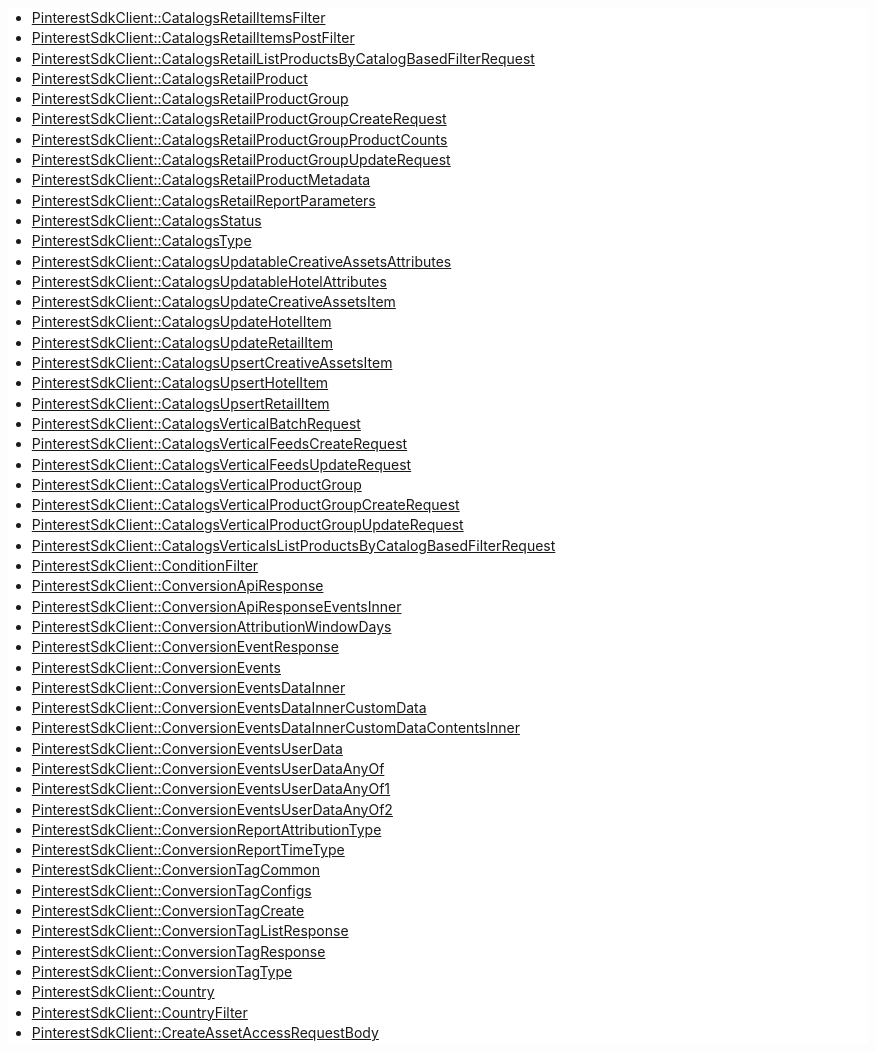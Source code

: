  - [PinterestSdkClient::CatalogsRetailItemsFilter](docs/CatalogsRetailItemsFilter.md)
 - [PinterestSdkClient::CatalogsRetailItemsPostFilter](docs/CatalogsRetailItemsPostFilter.md)
 - [PinterestSdkClient::CatalogsRetailListProductsByCatalogBasedFilterRequest](docs/CatalogsRetailListProductsByCatalogBasedFilterRequest.md)
 - [PinterestSdkClient::CatalogsRetailProduct](docs/CatalogsRetailProduct.md)
 - [PinterestSdkClient::CatalogsRetailProductGroup](docs/CatalogsRetailProductGroup.md)
 - [PinterestSdkClient::CatalogsRetailProductGroupCreateRequest](docs/CatalogsRetailProductGroupCreateRequest.md)
 - [PinterestSdkClient::CatalogsRetailProductGroupProductCounts](docs/CatalogsRetailProductGroupProductCounts.md)
 - [PinterestSdkClient::CatalogsRetailProductGroupUpdateRequest](docs/CatalogsRetailProductGroupUpdateRequest.md)
 - [PinterestSdkClient::CatalogsRetailProductMetadata](docs/CatalogsRetailProductMetadata.md)
 - [PinterestSdkClient::CatalogsRetailReportParameters](docs/CatalogsRetailReportParameters.md)
 - [PinterestSdkClient::CatalogsStatus](docs/CatalogsStatus.md)
 - [PinterestSdkClient::CatalogsType](docs/CatalogsType.md)
 - [PinterestSdkClient::CatalogsUpdatableCreativeAssetsAttributes](docs/CatalogsUpdatableCreativeAssetsAttributes.md)
 - [PinterestSdkClient::CatalogsUpdatableHotelAttributes](docs/CatalogsUpdatableHotelAttributes.md)
 - [PinterestSdkClient::CatalogsUpdateCreativeAssetsItem](docs/CatalogsUpdateCreativeAssetsItem.md)
 - [PinterestSdkClient::CatalogsUpdateHotelItem](docs/CatalogsUpdateHotelItem.md)
 - [PinterestSdkClient::CatalogsUpdateRetailItem](docs/CatalogsUpdateRetailItem.md)
 - [PinterestSdkClient::CatalogsUpsertCreativeAssetsItem](docs/CatalogsUpsertCreativeAssetsItem.md)
 - [PinterestSdkClient::CatalogsUpsertHotelItem](docs/CatalogsUpsertHotelItem.md)
 - [PinterestSdkClient::CatalogsUpsertRetailItem](docs/CatalogsUpsertRetailItem.md)
 - [PinterestSdkClient::CatalogsVerticalBatchRequest](docs/CatalogsVerticalBatchRequest.md)
 - [PinterestSdkClient::CatalogsVerticalFeedsCreateRequest](docs/CatalogsVerticalFeedsCreateRequest.md)
 - [PinterestSdkClient::CatalogsVerticalFeedsUpdateRequest](docs/CatalogsVerticalFeedsUpdateRequest.md)
 - [PinterestSdkClient::CatalogsVerticalProductGroup](docs/CatalogsVerticalProductGroup.md)
 - [PinterestSdkClient::CatalogsVerticalProductGroupCreateRequest](docs/CatalogsVerticalProductGroupCreateRequest.md)
 - [PinterestSdkClient::CatalogsVerticalProductGroupUpdateRequest](docs/CatalogsVerticalProductGroupUpdateRequest.md)
 - [PinterestSdkClient::CatalogsVerticalsListProductsByCatalogBasedFilterRequest](docs/CatalogsVerticalsListProductsByCatalogBasedFilterRequest.md)
 - [PinterestSdkClient::ConditionFilter](docs/ConditionFilter.md)
 - [PinterestSdkClient::ConversionApiResponse](docs/ConversionApiResponse.md)
 - [PinterestSdkClient::ConversionApiResponseEventsInner](docs/ConversionApiResponseEventsInner.md)
 - [PinterestSdkClient::ConversionAttributionWindowDays](docs/ConversionAttributionWindowDays.md)
 - [PinterestSdkClient::ConversionEventResponse](docs/ConversionEventResponse.md)
 - [PinterestSdkClient::ConversionEvents](docs/ConversionEvents.md)
 - [PinterestSdkClient::ConversionEventsDataInner](docs/ConversionEventsDataInner.md)
 - [PinterestSdkClient::ConversionEventsDataInnerCustomData](docs/ConversionEventsDataInnerCustomData.md)
 - [PinterestSdkClient::ConversionEventsDataInnerCustomDataContentsInner](docs/ConversionEventsDataInnerCustomDataContentsInner.md)
 - [PinterestSdkClient::ConversionEventsUserData](docs/ConversionEventsUserData.md)
 - [PinterestSdkClient::ConversionEventsUserDataAnyOf](docs/ConversionEventsUserDataAnyOf.md)
 - [PinterestSdkClient::ConversionEventsUserDataAnyOf1](docs/ConversionEventsUserDataAnyOf1.md)
 - [PinterestSdkClient::ConversionEventsUserDataAnyOf2](docs/ConversionEventsUserDataAnyOf2.md)
 - [PinterestSdkClient::ConversionReportAttributionType](docs/ConversionReportAttributionType.md)
 - [PinterestSdkClient::ConversionReportTimeType](docs/ConversionReportTimeType.md)
 - [PinterestSdkClient::ConversionTagCommon](docs/ConversionTagCommon.md)
 - [PinterestSdkClient::ConversionTagConfigs](docs/ConversionTagConfigs.md)
 - [PinterestSdkClient::ConversionTagCreate](docs/ConversionTagCreate.md)
 - [PinterestSdkClient::ConversionTagListResponse](docs/ConversionTagListResponse.md)
 - [PinterestSdkClient::ConversionTagResponse](docs/ConversionTagResponse.md)
 - [PinterestSdkClient::ConversionTagType](docs/ConversionTagType.md)
 - [PinterestSdkClient::Country](docs/Country.md)
 - [PinterestSdkClient::CountryFilter](docs/CountryFilter.md)
 - [PinterestSdkClient::CreateAssetAccessRequestBody](docs/CreateAssetAccessRequestBody.md)